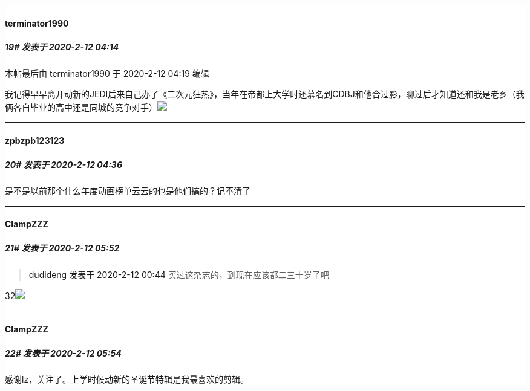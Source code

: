 -----

####  terminator1990  
##### 19#       发表于 2020-2-12 04:14



 本帖最后由 terminator1990 于 2020-2-12 04:19 编辑 

我记得早早离开动新的JEDI后来自己办了《二次元狂热》，当年在帝都上大学时还慕名到CDBJ和他合过影，聊过后才知道还和我是老乡（我俩各自毕业的高中还是同城的竞争对手）<img src="https://static.saraba1st.com/image/smiley/face2017/066.png" referrerpolicy="no-referrer">







-----

####  zpbzpb123123  
##### 20#       发表于 2020-2-12 04:36




是不是以前那个什么年度动画榜单云云的也是他们搞的？记不清了







-----

####  ClampZZZ  
##### 21#       发表于 2020-2-12 05:52



<blockquote><a href="httphttps://bbs.saraba1st.com/2b/forum.php?mod=redirect&amp;goto=findpost&amp;pid=46392985&amp;ptid=1913385" target="_blank">dudideng 发表于 2020-2-12 00:44</a>
买过这杂志的，到现在应该都二三十岁了吧</blockquote>
32<img src="https://static.saraba1st.com/image/smiley/face2017/002.png" referrerpolicy="no-referrer">







-----

####  ClampZZZ  
##### 22#       发表于 2020-2-12 05:54




感谢lz，关注了。上学时候动新的圣诞节特辑是我最喜欢的剪辑。







